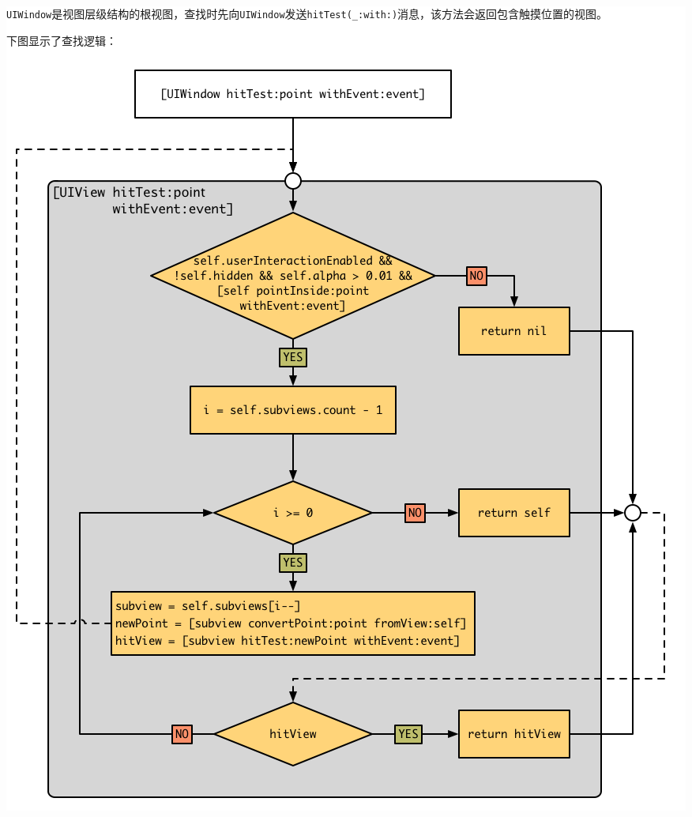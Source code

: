 `UIWindow`是视图层级结构的根视图，查找时先向`UIWindow`发送`hitTest(_:with:)`消息，该方法会返回包含触摸位置的视图。

下图显示了查找逻辑：

![hit-test-flowchart](images/ResponderChainhit-test-flowchart.png)
